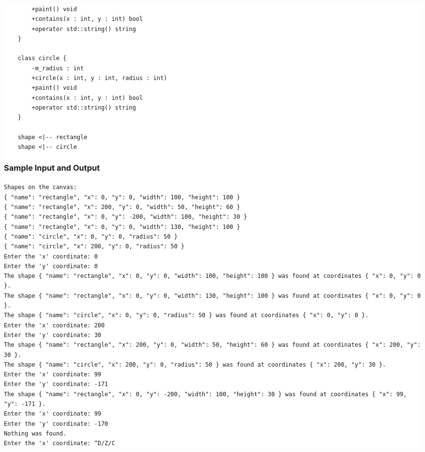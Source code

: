 ```mermaid
        +paint() void
        +contains(x : int, y : int) bool
        +operator std::string() string
    }

    class circle {
        -m_radius : int
        +circle(x : int, y : int, radius : int)
        +paint() void
        +contains(x : int, y : int) bool
        +operator std::string() string
    }

    shape <|-- rectangle
    shape <|-- circle
```

### Sample Input and Output

```
Shapes on the canvas:
{ "name": "rectangle", "x": 0, "y": 0, "width": 100, "height": 100 }
{ "name": "rectangle", "x": 200, "y": 0, "width": 50, "height": 60 }
{ "name": "rectangle", "x": 0, "y": -200, "width": 100, "height": 30 }
{ "name": "rectangle", "x": 0, "y": 0, "width": 130, "height": 100 }
{ "name": "circle", "x": 0, "y": 0, "radius": 50 }
{ "name": "circle", "x": 200, "y": 0, "radius": 50 }
Enter the 'x' coordinate: 0
Enter the 'y' coordinate: 0
The shape { "name": "rectangle", "x": 0, "y": 0, "width": 100, "height": 100 } was found at coordinates { "x": 0, "y": 0 }.
The shape { "name": "rectangle", "x": 0, "y": 0, "width": 130, "height": 100 } was found at coordinates { "x": 0, "y": 0 }.
The shape { "name": "circle", "x": 0, "y": 0, "radius": 50 } was found at coordinates { "x": 0, "y": 0 }.
Enter the 'x' coordinate: 200
Enter the 'y' coordinate: 30
The shape { "name": "rectangle", "x": 200, "y": 0, "width": 50, "height": 60 } was found at coordinates { "x": 200, "y": 30 }.
The shape { "name": "circle", "x": 200, "y": 0, "radius": 50 } was found at coordinates { "x": 200, "y": 30 }.
Enter the 'x' coordinate: 99
Enter the 'y' coordinate: -171
The shape { "name": "rectangle", "x": 0, "y": -200, "width": 100, "height": 30 } was found at coordinates { "x": 99, "y": -171 }.
Enter the 'x' coordinate: 99
Enter the 'y' coordinate: -170
Nothing was found.
Enter the 'x' coordinate: ^D/Z/C

```
